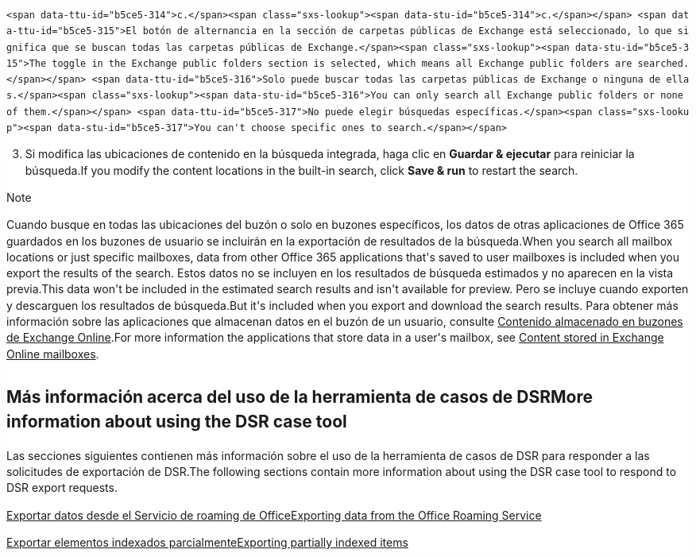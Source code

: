     <span data-ttu-id="b5ce5-314">c.</span><span class="sxs-lookup"><span data-stu-id="b5ce5-314">c.</span></span> <span data-ttu-id="b5ce5-315">El botón de alternancia en la sección de carpetas públicas de Exchange está seleccionado, lo que significa que se buscan todas las carpetas públicas de Exchange.</span><span class="sxs-lookup"><span data-stu-id="b5ce5-315">The toggle in the Exchange public folders section is selected, which means all Exchange public folders are searched.</span></span> <span data-ttu-id="b5ce5-316">Solo puede buscar todas las carpetas públicas de Exchange o ninguna de ellas.</span><span class="sxs-lookup"><span data-stu-id="b5ce5-316">You can only search all Exchange public folders or none of them.</span></span> <span data-ttu-id="b5ce5-317">No puede elegir búsquedas específicas.</span><span class="sxs-lookup"><span data-stu-id="b5ce5-317">You can't choose specific ones to search.</span></span>
    
3. <span data-ttu-id="b5ce5-318">Si modifica las ubicaciones de contenido en la búsqueda integrada, haga clic en **Guardar &amp; ejecutar** para reiniciar la búsqueda.</span><span class="sxs-lookup"><span data-stu-id="b5ce5-318">If you modify the content locations in the built-in search, click **Save &amp; run** to restart the search.</span></span> 

> [!NOTE]
> <span data-ttu-id="b5ce5-319">Cuando busque en todas las ubicaciones del buzón o solo en buzones específicos, los datos de otras aplicaciones de Office 365 guardados en los buzones de usuario se incluirán en la exportación de resultados de la búsqueda.</span><span class="sxs-lookup"><span data-stu-id="b5ce5-319">When you search all mailbox locations or just specific mailboxes, data from other Office 365 applications that's saved to user mailboxes is included when you export the results of the search.</span></span> <span data-ttu-id="b5ce5-320">Estos datos no se incluyen en los resultados de búsqueda estimados y no aparecen en la vista previa.</span><span class="sxs-lookup"><span data-stu-id="b5ce5-320">This data won't be included in the estimated search results and isn't available for preview.</span></span> <span data-ttu-id="b5ce5-321">Pero se incluye cuando exporten y descarguen los resultados de búsqueda.</span><span class="sxs-lookup"><span data-stu-id="b5ce5-321">But it's included when you export and download the search results.</span></span> <span data-ttu-id="b5ce5-322">Para obtener más información sobre las aplicaciones que almacenan datos en el buzón de un usuario, consulte [Contenido almacenado en buzones de Exchange Online](/microsoft-365/compliance/what-is-stored-in-exo-mailbox).</span><span class="sxs-lookup"><span data-stu-id="b5ce5-322">For more information the applications that store data in a user's mailbox, see [Content stored in Exchange Online mailboxes](/microsoft-365/compliance/what-is-stored-in-exo-mailbox).</span></span>
  
## <a name="more-information-about-using-the-dsr-case-tool"></a><span data-ttu-id="b5ce5-323">Más información acerca del uso de la herramienta de casos de DSR</span><span class="sxs-lookup"><span data-stu-id="b5ce5-323">More information about using the DSR case tool</span></span>

<span data-ttu-id="b5ce5-324">Las secciones siguientes contienen más información sobre el uso de la herramienta de casos de DSR para responder a las solicitudes de exportación de DSR.</span><span class="sxs-lookup"><span data-stu-id="b5ce5-324">The following sections contain more information about using the DSR case tool to respond to DSR export requests.</span></span>
  
[<span data-ttu-id="b5ce5-325">Exportar datos desde el Servicio de roaming de Office</span><span class="sxs-lookup"><span data-stu-id="b5ce5-325">Exporting data from the Office Roaming Service</span></span>](#exporting-data-from-the-office-roaming-service)

[<span data-ttu-id="b5ce5-326">Exportar elementos indexados parcialmente</span><span class="sxs-lookup"><span data-stu-id="b5ce5-326">Exporting partially indexed items</span></span>](#exporting-partially-indexed-items)
